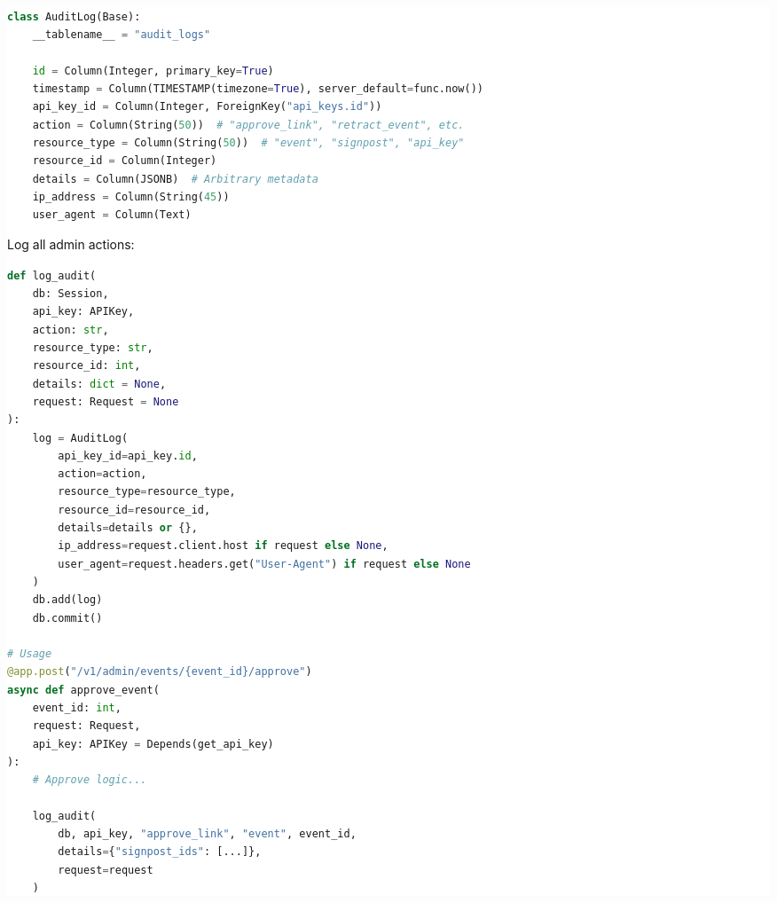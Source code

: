 ```python
class AuditLog(Base):
    __tablename__ = "audit_logs"
    
    id = Column(Integer, primary_key=True)
    timestamp = Column(TIMESTAMP(timezone=True), server_default=func.now())
    api_key_id = Column(Integer, ForeignKey("api_keys.id"))
    action = Column(String(50))  # "approve_link", "retract_event", etc.
    resource_type = Column(String(50))  # "event", "signpost", "api_key"
    resource_id = Column(Integer)
    details = Column(JSONB)  # Arbitrary metadata
    ip_address = Column(String(45))
    user_agent = Column(Text)
```

Log all admin actions:
```python
def log_audit(
    db: Session,
    api_key: APIKey,
    action: str,
    resource_type: str,
    resource_id: int,
    details: dict = None,
    request: Request = None
):
    log = AuditLog(
        api_key_id=api_key.id,
        action=action,
        resource_type=resource_type,
        resource_id=resource_id,
        details=details or {},
        ip_address=request.client.host if request else None,
        user_agent=request.headers.get("User-Agent") if request else None
    )
    db.add(log)
    db.commit()

# Usage
@app.post("/v1/admin/events/{event_id}/approve")
async def approve_event(
    event_id: int,
    request: Request,
    api_key: APIKey = Depends(get_api_key)
):
    # Approve logic...
    
    log_audit(
        db, api_key, "approve_link", "event", event_id,
        details={"signpost_ids": [...]},
        request=request
    )
```
